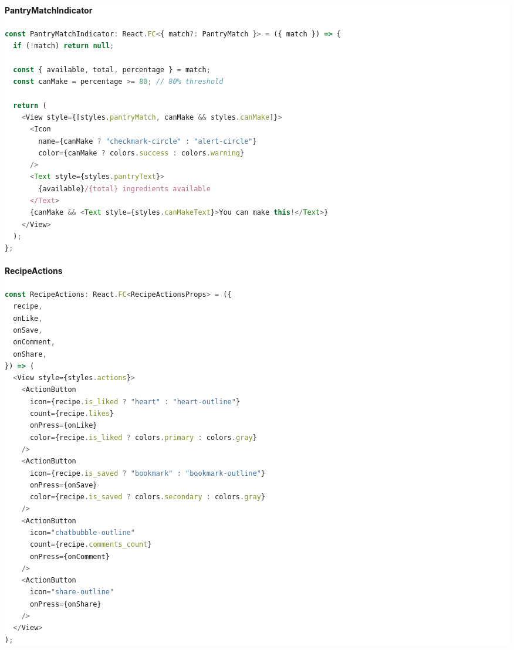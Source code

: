 #### PantryMatchIndicator

```typescript
const PantryMatchIndicator: React.FC<{ match?: PantryMatch }> = ({ match }) => {
  if (!match) return null;
  
  const { available, total, percentage } = match;
  const canMake = percentage >= 80; // 80% threshold
  
  return (
    <View style={[styles.pantryMatch, canMake && styles.canMake]}>
      <Icon 
        name={canMake ? "checkmark-circle" : "alert-circle"} 
        color={canMake ? colors.success : colors.warning}
      />
      <Text style={styles.pantryText}>
        {available}/{total} ingredients available
      </Text>
      {canMake && <Text style={styles.canMakeText}>You can make this!</Text>}
    </View>
  );
};
```

#### RecipeActions

```typescript
const RecipeActions: React.FC<RecipeActionsProps> = ({
  recipe,
  onLike,
  onSave,
  onComment,
  onShare,
}) => (
  <View style={styles.actions}>
    <ActionButton
      icon={recipe.is_liked ? "heart" : "heart-outline"}
      count={recipe.likes}
      onPress={onLike}
      color={recipe.is_liked ? colors.primary : colors.gray}
    />
    <ActionButton
      icon={recipe.is_saved ? "bookmark" : "bookmark-outline"}
      onPress={onSave}
      color={recipe.is_saved ? colors.secondary : colors.gray}
    />
    <ActionButton
      icon="chatbubble-outline"
      count={recipe.comments_count}
      onPress={onComment}
    />
    <ActionButton
      icon="share-outline"
      onPress={onShare}
    />
  </View>
);
```
